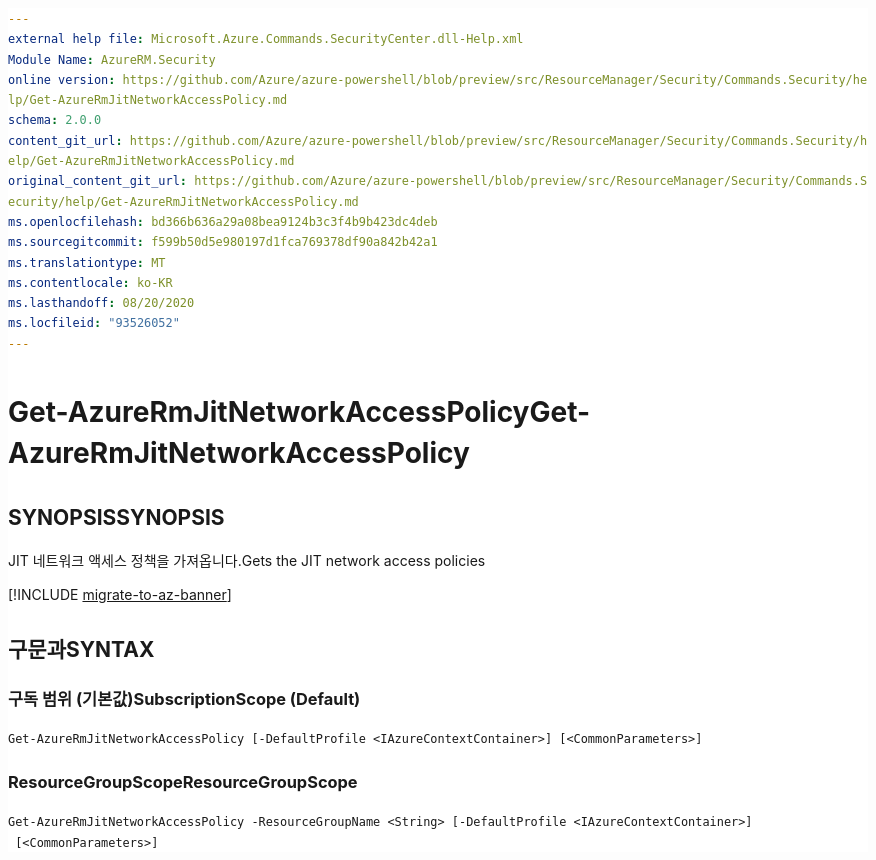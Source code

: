 ```yaml
---
external help file: Microsoft.Azure.Commands.SecurityCenter.dll-Help.xml
Module Name: AzureRM.Security
online version: https://github.com/Azure/azure-powershell/blob/preview/src/ResourceManager/Security/Commands.Security/help/Get-AzureRmJitNetworkAccessPolicy.md
schema: 2.0.0
content_git_url: https://github.com/Azure/azure-powershell/blob/preview/src/ResourceManager/Security/Commands.Security/help/Get-AzureRmJitNetworkAccessPolicy.md
original_content_git_url: https://github.com/Azure/azure-powershell/blob/preview/src/ResourceManager/Security/Commands.Security/help/Get-AzureRmJitNetworkAccessPolicy.md
ms.openlocfilehash: bd366b636a29a08bea9124b3c3f4b9b423dc4deb
ms.sourcegitcommit: f599b50d5e980197d1fca769378df90a842b42a1
ms.translationtype: MT
ms.contentlocale: ko-KR
ms.lasthandoff: 08/20/2020
ms.locfileid: "93526052"
---
```

# <span data-ttu-id="9e008-101">Get-AzureRmJitNetworkAccessPolicy</span><span class="sxs-lookup"><span data-stu-id="9e008-101">Get-AzureRmJitNetworkAccessPolicy</span></span>

## <span data-ttu-id="9e008-102">SYNOPSIS</span><span class="sxs-lookup"><span data-stu-id="9e008-102">SYNOPSIS</span></span>
<span data-ttu-id="9e008-103">JIT 네트워크 액세스 정책을 가져옵니다.</span><span class="sxs-lookup"><span data-stu-id="9e008-103">Gets the JIT network access policies</span></span>

[!INCLUDE [migrate-to-az-banner](../../includes/migrate-to-az-banner.md)]

## <span data-ttu-id="9e008-104">구문과</span><span class="sxs-lookup"><span data-stu-id="9e008-104">SYNTAX</span></span>

### <span data-ttu-id="9e008-105">구독 범위 (기본값)</span><span class="sxs-lookup"><span data-stu-id="9e008-105">SubscriptionScope (Default)</span></span>
```
Get-AzureRmJitNetworkAccessPolicy [-DefaultProfile <IAzureContextContainer>] [<CommonParameters>]
```

### <span data-ttu-id="9e008-106">ResourceGroupScope</span><span class="sxs-lookup"><span data-stu-id="9e008-106">ResourceGroupScope</span></span>
```
Get-AzureRmJitNetworkAccessPolicy -ResourceGroupName <String> [-DefaultProfile <IAzureContextContainer>]
 [<CommonParameters>]
```
